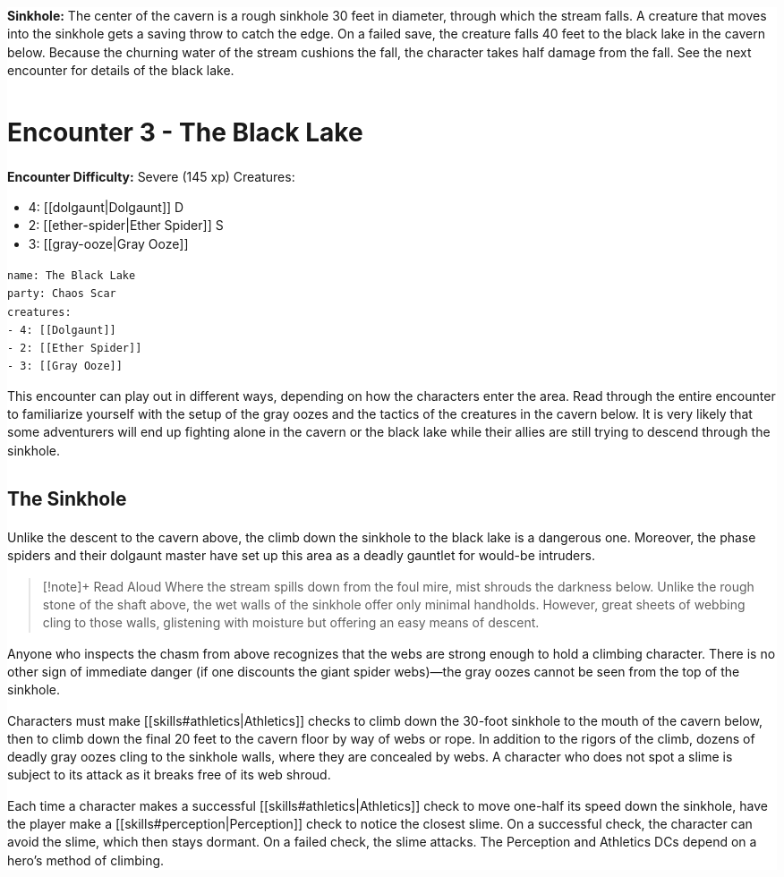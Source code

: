 **Sinkhole:** The center of the cavern is a rough sinkhole 30 feet in diameter, through which the stream falls. A creature that moves into the sinkhole gets a saving throw to catch the edge. On a failed save, the creature falls 40 feet to the black lake in the cavern below. Because the churning water of the stream cushions the fall, the character takes half damage from the fall. See the next encounter for details of the black lake.

# Encounter 3 - The Black Lake
**Encounter Difficulty:** Severe (145 xp)
Creatures:
 - 4: [[dolgaunt|Dolgaunt]] D
 - 2: [[ether-spider|Ether Spider]] S
 - 3: [[gray-ooze|Gray Ooze]]

```encounter
name: The Black Lake
party: Chaos Scar
creatures:
- 4: [[Dolgaunt]]
- 2: [[Ether Spider]]
- 3: [[Gray Ooze]]
```

This encounter can play out in different ways, depending on how the characters enter the area. Read through the entire encounter to familiarize yourself with the setup of the gray oozes and the tactics of the creatures in the cavern below. It is very likely that some adventurers will end up fighting alone in the cavern or the black lake while their allies are still trying to descend through the sinkhole. 

## The Sinkhole 
Unlike the descent to the cavern above, the climb down the sinkhole to the black lake is a dangerous one. Moreover, the phase spiders and their dolgaunt master have set up this area as a deadly gauntlet for would-be intruders. 
> [!note]+ Read Aloud
> Where the stream spills down from the foul mire, mist shrouds the darkness below. Unlike the rough stone of the shaft above, the wet walls of the sinkhole offer only minimal handholds. However, great sheets of webbing cling to those walls, glistening with moisture but offering an easy means of descent. 

Anyone who inspects the chasm from above recognizes that the webs are strong enough to hold a climbing character. There is no other sign of immediate danger (if one discounts the giant spider webs)—the gray oozes cannot be seen from the top of the sinkhole. 

Characters must make [[skills#athletics|Athletics]] checks to climb down the 30-foot sinkhole to the mouth of the cavern below, then to climb down the final 20 feet to the cavern floor by way of webs or rope. In addition to the rigors of the climb, dozens of deadly gray oozes cling to the sinkhole walls, where they are concealed by webs. A character who does not spot a slime is subject to its attack as it breaks free of its web shroud. 

Each time a character makes a successful [[skills#athletics|Athletics]] check to move one-half its speed down the sinkhole, have the player make a [[skills#perception|Perception]] check to notice the closest slime. On a successful check, the character can avoid the slime, which then stays dormant. On a failed check, the slime attacks. The Perception and Athletics DCs depend on a hero’s method of climbing.
